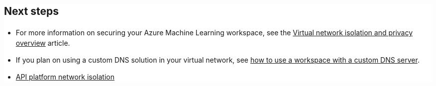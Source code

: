 ## Next steps

* For more information on securing your Azure Machine Learning workspace, see the [Virtual network isolation and privacy overview](how-to-network-security-overview.md) article.

* If you plan on using a custom DNS solution in your virtual network, see [how to use a workspace with a custom DNS server](how-to-custom-dns.md).

* [API platform network isolation](how-to-configure-network-isolation-with-v2.md)
